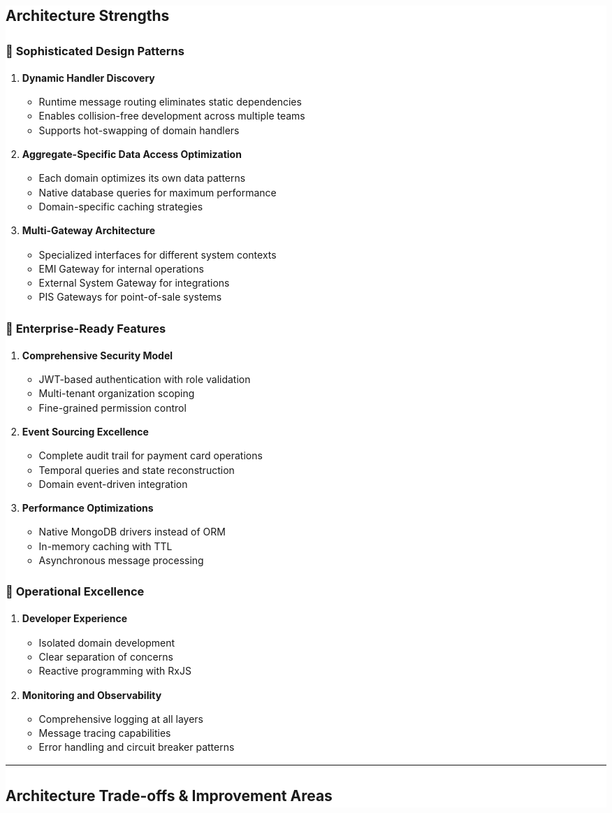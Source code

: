 ## Architecture Strengths

### 🎯 **Sophisticated Design Patterns**

1. **Dynamic Handler Discovery**
   - Runtime message routing eliminates static dependencies
   - Enables collision-free development across multiple teams
   - Supports hot-swapping of domain handlers

2. **Aggregate-Specific Data Access Optimization**
   - Each domain optimizes its own data patterns
   - Native database queries for maximum performance
   - Domain-specific caching strategies

3. **Multi-Gateway Architecture**
   - Specialized interfaces for different system contexts
   - EMI Gateway for internal operations
   - External System Gateway for integrations
   - PIS Gateways for point-of-sale systems

### 🏢 **Enterprise-Ready Features**

1. **Comprehensive Security Model**
   - JWT-based authentication with role validation
   - Multi-tenant organization scoping
   - Fine-grained permission control

2. **Event Sourcing Excellence**
   - Complete audit trail for payment card operations
   - Temporal queries and state reconstruction
   - Domain event-driven integration

3. **Performance Optimizations**
   - Native MongoDB drivers instead of ORM
   - In-memory caching with TTL
   - Asynchronous message processing

### 🔧 **Operational Excellence**

1. **Developer Experience**
   - Isolated domain development
   - Clear separation of concerns
   - Reactive programming with RxJS

2. **Monitoring and Observability**
   - Comprehensive logging at all layers
   - Message tracing capabilities
   - Error handling and circuit breaker patterns

---

## Architecture Trade-offs & Improvement Areas
